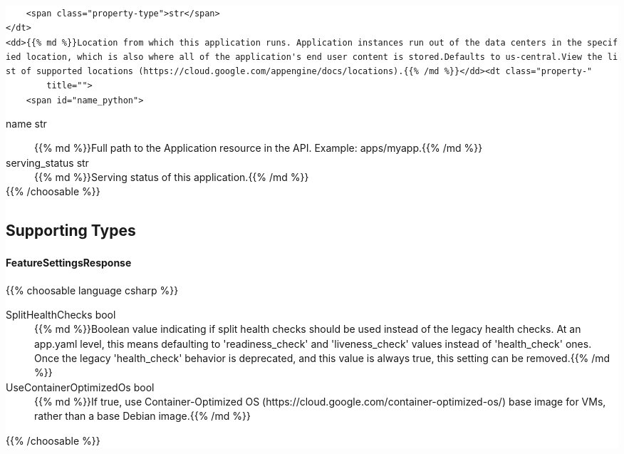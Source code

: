         <span class="property-type">str</span>
    </dt>
    <dd>{{% md %}}Location from which this application runs. Application instances run out of the data centers in the specified location, which is also where all of the application's end user content is stored.Defaults to us-central.View the list of supported locations (https://cloud.google.com/appengine/docs/locations).{{% /md %}}</dd><dt class="property-"
            title="">
        <span id="name_python">
<a href="#name_python" style="color: inherit; text-decoration: inherit;">name</a>
</span>
        <span class="property-indicator"></span>
        <span class="property-type">str</span>
    </dt>
    <dd>{{% md %}}Full path to the Application resource in the API. Example: apps/myapp.{{% /md %}}</dd><dt class="property-"
            title="">
        <span id="serving_status_python">
<a href="#serving_status_python" style="color: inherit; text-decoration: inherit;">serving_<wbr>status</a>
</span>
        <span class="property-indicator"></span>
        <span class="property-type">str</span>
    </dt>
    <dd>{{% md %}}Serving status of this application.{{% /md %}}</dd></dl>
{{% /choosable %}}




## Supporting Types


<h4 id="featuresettingsresponse">Feature<wbr>Settings<wbr>Response</h4>



{{% choosable language csharp %}}
<dl class="resources-properties"><dt class="property-required"
            title="Required">
        <span id="splithealthchecks_csharp">
<a href="#splithealthchecks_csharp" style="color: inherit; text-decoration: inherit;">Split<wbr>Health<wbr>Checks</a>
</span>
        <span class="property-indicator"></span>
        <span class="property-type">bool</span>
    </dt>
    <dd>{{% md %}}Boolean value indicating if split health checks should be used instead of the legacy health checks. At an app.yaml level, this means defaulting to 'readiness_check' and 'liveness_check' values instead of 'health_check' ones. Once the legacy 'health_check' behavior is deprecated, and this value is always true, this setting can be removed.{{% /md %}}</dd><dt class="property-required"
            title="Required">
        <span id="usecontaineroptimizedos_csharp">
<a href="#usecontaineroptimizedos_csharp" style="color: inherit; text-decoration: inherit;">Use<wbr>Container<wbr>Optimized<wbr>Os</a>
</span>
        <span class="property-indicator"></span>
        <span class="property-type">bool</span>
    </dt>
    <dd>{{% md %}}If true, use Container-Optimized OS (https://cloud.google.com/container-optimized-os/) base image for VMs, rather than a base Debian image.{{% /md %}}</dd></dl>
{{% /choosable %}}

